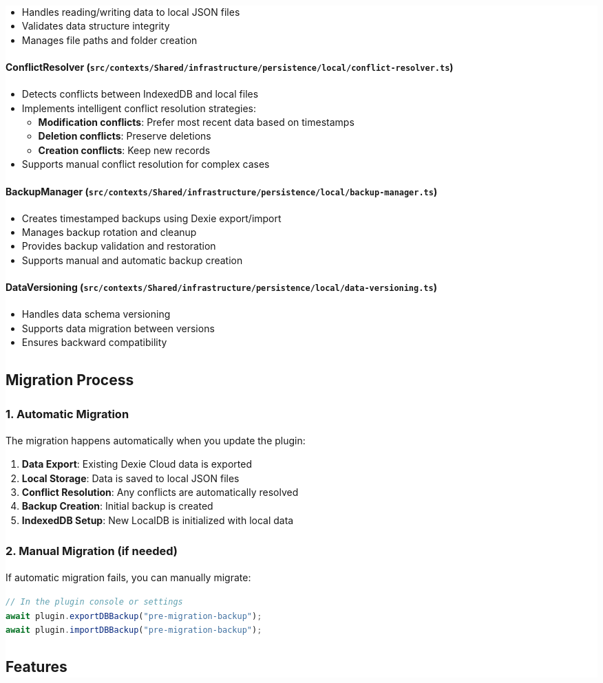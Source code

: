 -   Handles reading/writing data to local JSON files
-   Validates data structure integrity
-   Manages file paths and folder creation

#### ConflictResolver (`src/contexts/Shared/infrastructure/persistence/local/conflict-resolver.ts`)

-   Detects conflicts between IndexedDB and local files
-   Implements intelligent conflict resolution strategies:
    -   **Modification conflicts**: Prefer most recent data based on timestamps
    -   **Deletion conflicts**: Preserve deletions
    -   **Creation conflicts**: Keep new records
-   Supports manual conflict resolution for complex cases

#### BackupManager (`src/contexts/Shared/infrastructure/persistence/local/backup-manager.ts`)

-   Creates timestamped backups using Dexie export/import
-   Manages backup rotation and cleanup
-   Provides backup validation and restoration
-   Supports manual and automatic backup creation

#### DataVersioning (`src/contexts/Shared/infrastructure/persistence/local/data-versioning.ts`)

-   Handles data schema versioning
-   Supports data migration between versions
-   Ensures backward compatibility

## Migration Process

### 1. Automatic Migration

The migration happens automatically when you update the plugin:

1. **Data Export**: Existing Dexie Cloud data is exported
2. **Local Storage**: Data is saved to local JSON files
3. **Conflict Resolution**: Any conflicts are automatically resolved
4. **Backup Creation**: Initial backup is created
5. **IndexedDB Setup**: New LocalDB is initialized with local data

### 2. Manual Migration (if needed)

If automatic migration fails, you can manually migrate:

```typescript
// In the plugin console or settings
await plugin.exportDBBackup("pre-migration-backup");
await plugin.importDBBackup("pre-migration-backup");
```

## Features
